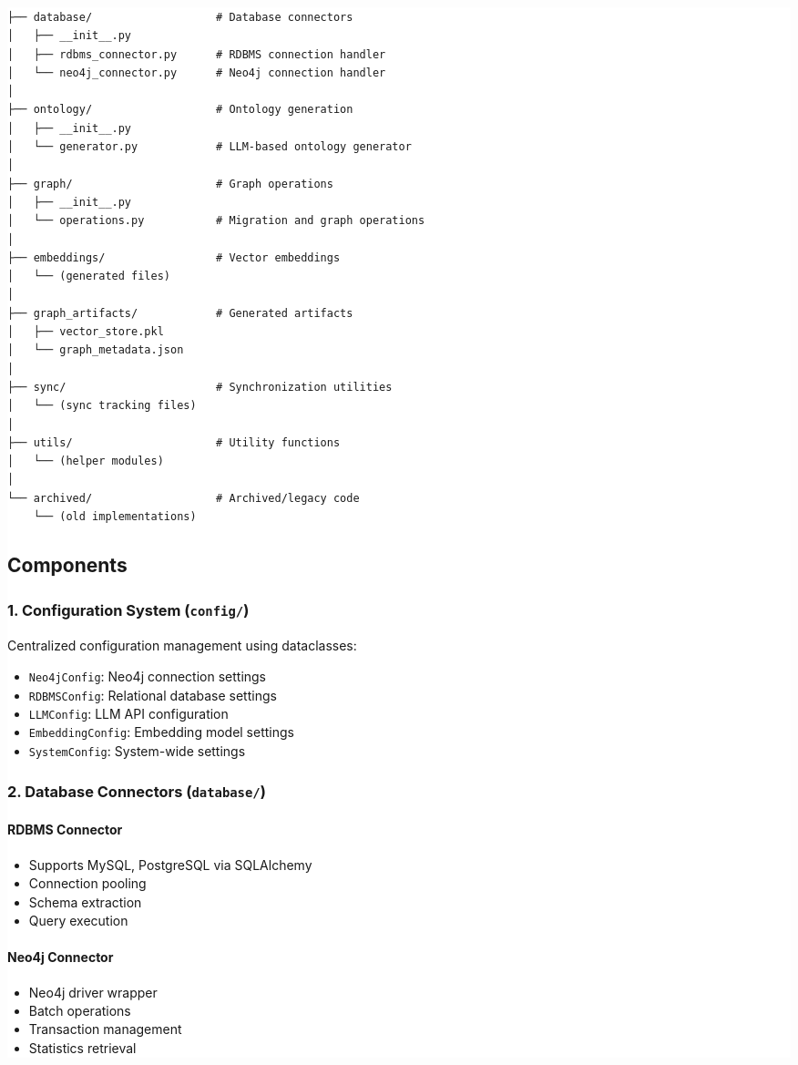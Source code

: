 ```
├── database/                   # Database connectors
│   ├── __init__.py
│   ├── rdbms_connector.py      # RDBMS connection handler
│   └── neo4j_connector.py      # Neo4j connection handler
│
├── ontology/                   # Ontology generation
│   ├── __init__.py
│   └── generator.py            # LLM-based ontology generator
│
├── graph/                      # Graph operations
│   ├── __init__.py
│   └── operations.py           # Migration and graph operations
│
├── embeddings/                 # Vector embeddings
│   └── (generated files)
│
├── graph_artifacts/            # Generated artifacts
│   ├── vector_store.pkl
│   └── graph_metadata.json
│
├── sync/                       # Synchronization utilities
│   └── (sync tracking files)
│
├── utils/                      # Utility functions
│   └── (helper modules)
│
└── archived/                   # Archived/legacy code
    └── (old implementations)
```

## Components

### 1. Configuration System (`config/`)

Centralized configuration management using dataclasses:
- `Neo4jConfig`: Neo4j connection settings
- `RDBMSConfig`: Relational database settings
- `LLMConfig`: LLM API configuration
- `EmbeddingConfig`: Embedding model settings
- `SystemConfig`: System-wide settings

### 2. Database Connectors (`database/`)

#### RDBMS Connector
- Supports MySQL, PostgreSQL via SQLAlchemy
- Connection pooling
- Schema extraction
- Query execution

#### Neo4j Connector
- Neo4j driver wrapper
- Batch operations
- Transaction management
- Statistics retrieval
